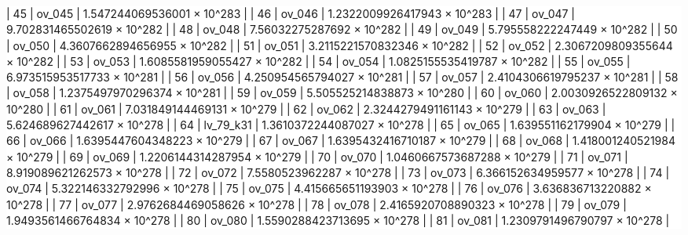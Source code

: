 | 45 | ov_045 | 1.547244069536001 × 10^283 |
| 46 | ov_046 | 1.2322009926417943 × 10^283 |
| 47 | ov_047 | 9.702831465502619 × 10^282 |
| 48 | ov_048 | 7.56032275287692 × 10^282 |
| 49 | ov_049 | 5.795558222247449 × 10^282 |
| 50 | ov_050 | 4.3607662894656955 × 10^282 |
| 51 | ov_051 | 3.2115221570832346 × 10^282 |
| 52 | ov_052 | 2.3067209809355644 × 10^282 |
| 53 | ov_053 | 1.6085581959055427 × 10^282 |
| 54 | ov_054 | 1.0825155535419787 × 10^282 |
| 55 | ov_055 | 6.973515953517733 × 10^281 |
| 56 | ov_056 | 4.250954565794027 × 10^281 |
| 57 | ov_057 | 2.4104306619795237 × 10^281 |
| 58 | ov_058 | 1.2375497970296374 × 10^281 |
| 59 | ov_059 | 5.505525214838873 × 10^280 |
| 60 | ov_060 | 2.0030926522809132 × 10^280 |
| 61 | ov_061 | 7.031849144469131 × 10^279 |
| 62 | ov_062 | 2.3244279491161143 × 10^279 |
| 63 | ov_063 | 5.624689627442617 × 10^278 |
| 64 | lv_79_k31 | 1.3610372244087027 × 10^278 |
| 65 | ov_065 | 1.639551162179904 × 10^279 |
| 66 | ov_066 | 1.6395447604348223 × 10^279 |
| 67 | ov_067 | 1.6395432416710187 × 10^279 |
| 68 | ov_068 | 1.418001240521984 × 10^279 |
| 69 | ov_069 | 1.2206144314287954 × 10^279 |
| 70 | ov_070 | 1.0460667573687288 × 10^279 |
| 71 | ov_071 | 8.919089621262573 × 10^278 |
| 72 | ov_072 | 7.5580523962287 × 10^278 |
| 73 | ov_073 | 6.366152634959577 × 10^278 |
| 74 | ov_074 | 5.322146332792996 × 10^278 |
| 75 | ov_075 | 4.415665651193903 × 10^278 |
| 76 | ov_076 | 3.636836713220882 × 10^278 |
| 77 | ov_077 | 2.9762684469058626 × 10^278 |
| 78 | ov_078 | 2.4165920708890323 × 10^278 |
| 79 | ov_079 | 1.9493561466764834 × 10^278 |
| 80 | ov_080 | 1.5590288423713695 × 10^278 |
| 81 | ov_081 | 1.2309791496790797 × 10^278 |